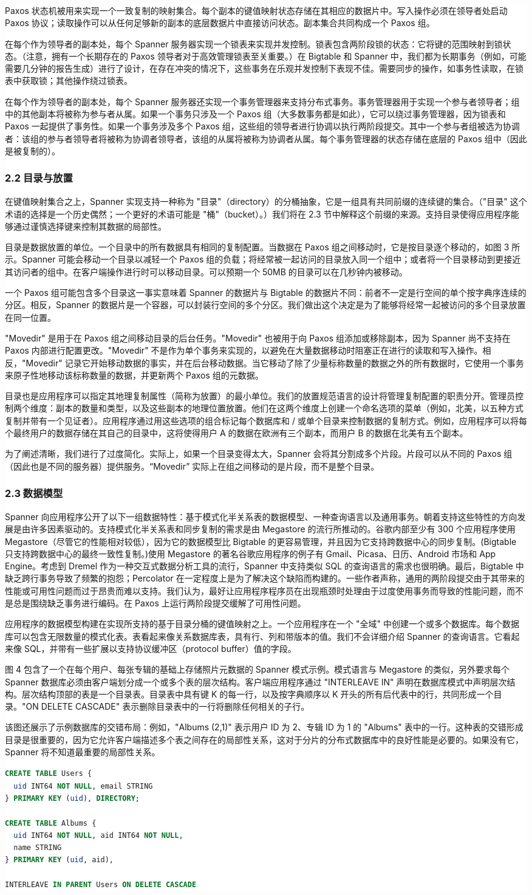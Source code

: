 Paxos 状态机被用来实现一个一致复制的映射集合。每个副本的键值映射状态存储在其相应的数据片中。写入操作必须在领导者处启动 Paxos 协议；读取操作可以从任何足够新的副本的底层数据片中直接访问状态。副本集合共同构成一个 Paxos 组。

在每个作为领导者的副本处，每个 Spanner 服务器实现一个锁表来实现并发控制。锁表包含两阶段锁的状态：它将键的范围映射到锁状态。（注意，拥有一个长期存在的 Paxos 领导者对于高效管理锁表至关重要。）在 Bigtable 和 Spanner 中，我们都为长期事务（例如，可能需要几分钟的报告生成）进行了设计，在存在冲突的情况下，这些事务在乐观并发控制下表现不佳。需要同步的操作，如事务性读取，在锁表中获取锁；其他操作绕过锁表。

在每个作为领导者的副本处，每个 Spanner 服务器还实现一个事务管理器来支持分布式事务。事务管理器用于实现一个参与者领导者；组中的其他副本将被称为参与者从属。如果一个事务只涉及一个 Paxos 组（大多数事务都是如此），它可以绕过事务管理器，因为锁表和 Paxos 一起提供了事务性。如果一个事务涉及多个 Paxos 组，这些组的领导者进行协调以执行两阶段提交。其中一个参与者组被选为协调者：该组的参与者领导者将被称为协调者领导者，该组的从属将被称为协调者从属。每个事务管理器的状态存储在底层的 Paxos 组中（因此是被复制的）。

### 2.2 目录与放置

在键值映射集合之上，Spanner 实现支持一种称为 "目录"（directory）的分桶抽象，它是一组具有共同前缀的连续键的集合。（"目录" 这个术语的选择是一个历史偶然；一个更好的术语可能是 "桶"（bucket）。）我们将在 2.3 节中解释这个前缀的来源。支持目录使得应用程序能够通过谨慎选择键来控制其数据的局部性。

目录是数据放置的单位。一个目录中的所有数据具有相同的复制配置。当数据在 Paxos 组之间移动时，它是按目录逐个移动的，如图 3 所示。Spanner 可能会移动一个目录以减轻一个 Paxos 组的负载；将经常被一起访问的目录放入同一个组中；或者将一个目录移动到更接近其访问者的组中。在客户端操作进行时可以移动目录。可以预期一个 50MB 的目录可以在几秒钟内被移动。

一个 Paxos 组可能包含多个目录这一事实意味着 Spanner 的数据片与 Bigtable 的数据片不同：前者不一定是行空间的单个按字典序连续的分区。相反，Spanner 的数据片是一个容器，可以封装行空间的多个分区。我们做出这个决定是为了能够将经常一起被访问的多个目录放置在同一位置。

"Movedir" 是用于在 Paxos 组之间移动目录的后台任务。"Movedir" 也被用于向 Paxos 组添加或移除副本，因为 Spanner 尚不支持在 Paxos 内部进行配置更改。"Movedir" 不是作为单个事务来实现的，以避免在大量数据移动时阻塞正在进行的读取和写入操作。相反，"Movedir" 记录它开始移动数据的事实，并在后台移动数据。当它移动了除了少量标称数量的数据之外的所有数据时，它使用一个事务来原子性地移动该标称数量的数据，并更新两个 Paxos 组的元数据。

目录也是应用程序可以指定其地理复制属性（简称为放置）的最小单位。我们的放置规范语言的设计将管理复制配置的职责分开。管理员控制两个维度：副本的数量和类型，以及这些副本的地理位置放置。他们在这两个维度上创建一个命名选项的菜单（例如，北美，以五种方式复制并带有一个见证者）。应用程序通过用这些选项的组合标记每个数据库和 / 或单个目录来控制数据的复制方式。例如，应用程序可以将每个最终用户的数据存储在其自己的目录中，这将使得用户 A 的数据在欧洲有三个副本，而用户 B 的数据在北美有五个副本。

为了阐述清晰，我们进行了过度简化。实际上，如果一个目录变得太大，Spanner 会将其分割成多个片段。片段可以从不同的 Paxos 组（因此也是不同的服务器）提供服务。“Movedir” 实际上在组之间移动的是片段，而不是整个目录。

### 2.3 数据模型

Spanner 向应用程序公开了以下一组数据特性：基于模式化半关系表的数据模型、一种查询语言以及通用事务。朝着支持这些特性的方向发展是由许多因素驱动的。支持模式化半关系表和同步复制的需求是由 Megastore 的流行所推动的。谷歌内部至少有 300 个应用程序使用 Megastore（尽管它的性能相对较低），因为它的数据模型比 Bigtable 的更容易管理，并且因为它支持跨数据中心的同步复制。(Bigtable 只支持跨数据中心的最终一致性复制。)使用 Megastore 的著名谷歌应用程序的例子有 Gmail、Picasa、日历、Android 市场和 App Engine。考虑到 Dremel 作为一种交互式数据分析工具的流行，Spanner 中支持类似 SQL 的查询语言的需求也很明确。最后，Bigtable 中缺乏跨行事务导致了频繁的抱怨；Percolator 在一定程度上是为了解决这个缺陷而构建的。一些作者声称，通用的两阶段提交由于其带来的性能或可用性问题而过于昂贵而难以支持。我们认为，最好让应用程序程序员在出现瓶颈时处理由于过度使用事务而导致的性能问题，而不是总是围绕缺乏事务进行编码。在 Paxos 上运行两阶段提交缓解了可用性问题。

应用程序的数据模型构建在实现所支持的基于目录分桶的键值映射之上。一个应用程序在一个 "全域" 中创建一个或多个数据库。每个数据库可以包含无限数量的模式化表。表看起来像关系数据库表，具有行、列和带版本的值。我们不会详细介绍 Spanner 的查询语言。它看起来像 SQL，并带有一些扩展以支持协议缓冲区（protocol buffer）值的字段。

图 4 包含了一个在每个用户、每张专辑的基础上存储照片元数据的 Spanner 模式示例。模式语言与 Megastore 的类似，另外要求每个 Spanner 数据库必须由客户端划分成一个或多个表的层次结构。客户端应用程序通过 "INTERLEAVE IN" 声明在数据库模式中声明层次结构。层次结构顶部的表是一个目录表。目录表中具有键 K 的每一行，以及按字典顺序以 K 开头的所有后代表中的行，共同形成一个目录。"ON DELETE CASCADE" 表示删除目录表中的一行将删除任何相关的子行。

该图还展示了示例数据库的交错布局：例如，"Albums (2,1)" 表示用户 ID 为 2、专辑 ID 为 1 的 "Albums" 表中的一行。这种表的交错形成目录是很重要的，因为它允许客户端描述多个表之间存在的局部性关系，这对于分片的分布式数据库中的良好性能是必要的。如果没有它，Spanner 将不知道最重要的局部性关系。

```SQL
CREATE TABLE Users {
  uid INT64 NOT NULL, email STRING
} PRIMARY KEY (uid), DIRECTORY;

CREATE TABLE Albums {
  uid INT64 NOT NULL, aid INT64 NOT NULL,
  name STRING
} PRIMARY KEY (uid, aid),

INTERLEAVE IN PARENT Users ON DELETE CASCADE
```
